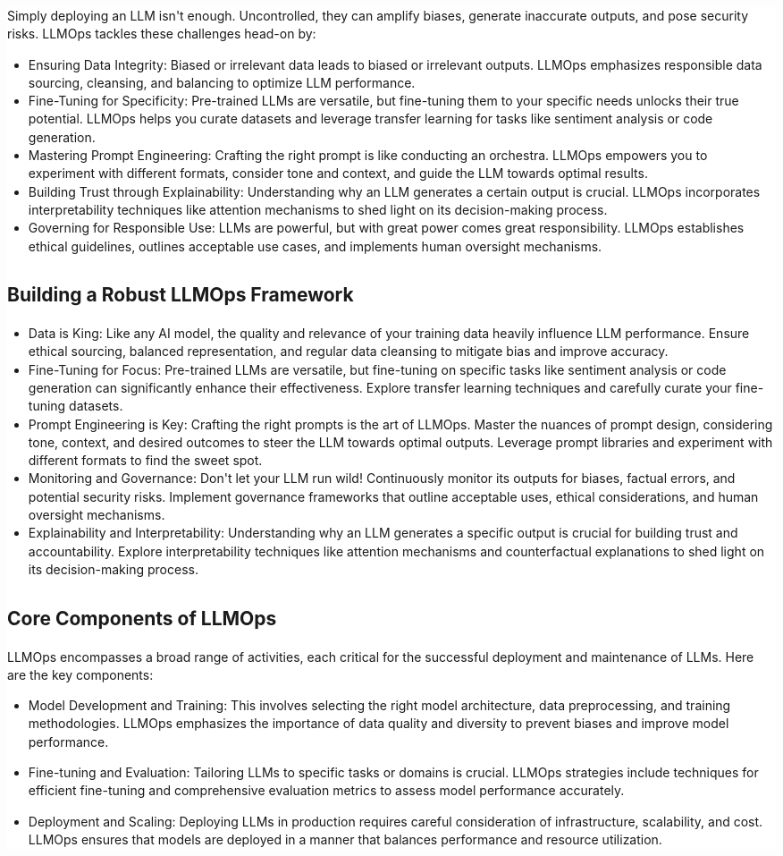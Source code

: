 Simply deploying an LLM isn't enough. Uncontrolled, they can amplify biases, generate inaccurate outputs, and pose security risks. LLMOps tackles these challenges head-on by:

- Ensuring Data Integrity: Biased or irrelevant data leads to biased or irrelevant outputs. LLMOps emphasizes responsible data sourcing, cleansing, and balancing to optimize LLM performance.
- Fine-Tuning for Specificity: Pre-trained LLMs are versatile, but fine-tuning them to your specific needs unlocks their true potential. LLMOps helps you curate datasets and leverage transfer learning for tasks like sentiment analysis or code generation.
- Mastering Prompt Engineering: Crafting the right prompt is like conducting an orchestra. LLMOps empowers you to experiment with different formats, consider tone and context, and guide the LLM towards optimal results.
- Building Trust through Explainability: Understanding why an LLM generates a certain output is crucial. LLMOps incorporates interpretability techniques like attention mechanisms to shed light on its decision-making process.
- Governing for Responsible Use: LLMs are powerful, but with great power comes great responsibility. LLMOps establishes ethical guidelines, outlines acceptable use cases, and implements human oversight mechanisms.

## Building a Robust LLMOps Framework

- Data is King: Like any AI model, the quality and relevance of your training data heavily influence LLM performance. Ensure ethical sourcing, balanced representation, and regular data cleansing to mitigate bias and improve accuracy.
- Fine-Tuning for Focus: Pre-trained LLMs are versatile, but fine-tuning on specific tasks like sentiment analysis or code generation can significantly enhance their effectiveness. Explore transfer learning techniques and carefully curate your fine-tuning datasets.
- Prompt Engineering is Key: Crafting the right prompts is the art of LLMOps. Master the nuances of prompt design, considering tone, context, and desired outcomes to steer the LLM towards optimal outputs. Leverage prompt libraries and experiment with different formats to find the sweet spot.
- Monitoring and Governance: Don't let your LLM run wild! Continuously monitor its outputs for biases, factual errors, and potential security risks. Implement governance frameworks that outline acceptable uses, ethical considerations, and human oversight mechanisms.
- Explainability and Interpretability: Understanding why an LLM generates a specific output is crucial for building trust and accountability. Explore interpretability techniques like attention mechanisms and counterfactual explanations to shed light on its decision-making process.

## Core Components of LLMOps

LLMOps encompasses a broad range of activities, each critical for the successful deployment and maintenance of LLMs. Here are the key components:

- Model Development and Training: This involves selecting the right model architecture, data preprocessing, and training methodologies. LLMOps emphasizes the importance of data quality and diversity to prevent biases and improve model performance.

- Fine-tuning and Evaluation: Tailoring LLMs to specific tasks or domains is crucial. LLMOps strategies include techniques for efficient fine-tuning and comprehensive evaluation metrics to assess model performance accurately.

- Deployment and Scaling: Deploying LLMs in production requires careful consideration of infrastructure, scalability, and cost. LLMOps ensures that models are deployed in a manner that balances performance and resource utilization.
